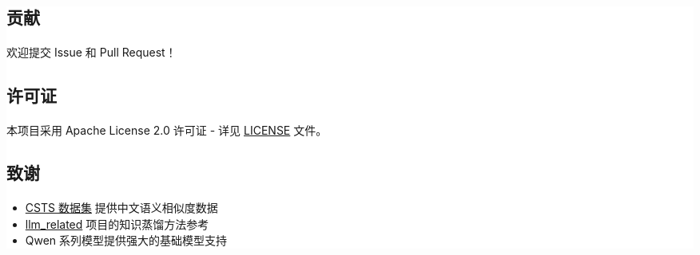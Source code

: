 ## 贡献

欢迎提交 Issue 和 Pull Request！

## 许可证

本项目采用 Apache License 2.0 许可证 - 详见 [LICENSE](LICENSE) 文件。

## 致谢

- [CSTS 数据集](https://github.com/zejunwang1/CSTS) 提供中文语义相似度数据
- [llm_related](https://github.com/wyf3/llm_related) 项目的知识蒸馏方法参考
- Qwen 系列模型提供强大的基础模型支持
